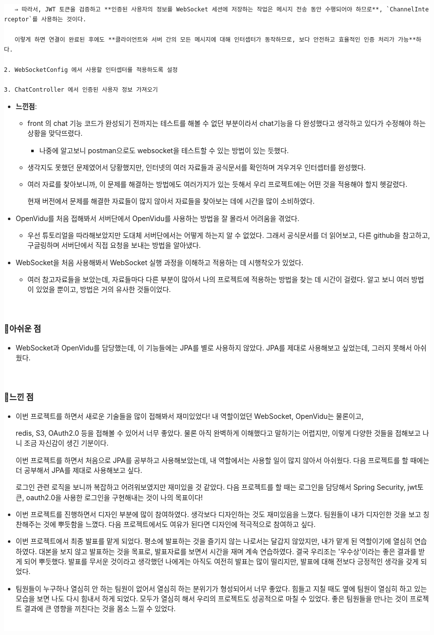        ⇒ 따라서, JWT 토큰을 검증하고 **인증된 사용자의 정보를 WebSocket 세션에 저장하는 작업은 메시지 전송 동안 수행되어야 하므로**, `ChannelInterceptor`를 사용하는 것이다.

       이렇게 하면 연결이 완료된 후에도 **클라이언트와 서버 간의 모든 메시지에 대해 인터셉터가 동작하므로, 보다 안전하고 효율적인 인증 처리가 가능**하다.

    2. WebSocketConfig 에서 사용할 인터셉터를 적용하도록 설정

    3. ChatController 에서 인증된 사용자 정보 가져오기

- **느낀점**:

  - front 의 chat 기능 코드가 완성되기 전까지는 테스트를 해볼 수 없던 부분이라서 chat기능을 다 완성했다고 생각하고 있다가 수정해야 하는 상황을 맞닥뜨렸다.

    - 나중에 알고보니 postman으로도 websocket을 테스트할 수 있는 방법이 있는 듯했다.

  - 생각지도 못했던 문제였어서 당황했지만, 인터넷의 여러 자료들과 공식문서를 확인하며 겨우겨우 인터셉터를 완성했다.

  - 여러 자료를 찾아보니까, 이 문제를 해결하는 방법에도 여러가지가 있는 듯해서 우리 프로젝트에는 어떤 것을 적용해야 할지 헷갈렸다.

    현재 버전에서 문제를 해결한 자료들이 많지 않아서 자료들을 찾아보는 데에 시간을 많이 소비하였다.

- OpenVidu를 처음 접해봐서 서버단에서 OpenVidu를 사용하는 방법을 잘 몰라서 어려움을 겪었다.
  - 우선 튜토리얼을 따라해보았지만 도대체 서버단에서는 어떻게 하는지 알 수 없었다. 그래서 공식문서를 더 읽어보고, 다른 github을 참고하고, 구글링하며 서버단에서 직접 요청을 보내는 방법을 알아냈다. 
- WebSocket을 처음 사용해봐서 WebSocket 실행 과정을 이해하고 적용하는 데 시행착오가 있었다.
  - 여러 참고자료들을 보았는데, 자료들마다 다른 부분이 많아서 나의 프로젝트에 적용하는 방법을 찾는 데 시간이 걸렸다. 알고 보니 여러 방법이 있었을 뿐이고, 방법은 거의 유사한 것들이었다.

<br>

### 🔹아쉬운 점

- WebSocket과 OpenVidu를 담당했는데, 이 기능들에는 JPA를 별로 사용하지 않았다. JPA를 제대로 사용해보고 싶었는데, 그러지 못해서 아쉬웠다. 

<br>

### 🔹느낀 점

- 이번 프로젝트를 하면서 새로운 기술들을 많이 접해봐서 재미있었다! 내 역할이었던 WebSocket, OpenVidu는 물론이고,

  redis, S3, OAuth2.0 등을 접해볼 수 있어서 너무 좋았다. 물론 아직 완벽하게 이해했다고 말하기는 어렵지만, 이렇게 다양한 것들을 접해보고 나니 조금 자신감이 생긴 기분이다. 

  이번 프로젝트를 하면서 처음으로 JPA를 공부하고 사용해보았는데, 내 역할에서는 사용할 일이 많지 않아서 아쉬웠다. 다음 프로젝트를 할 때에는 더 공부해서 JPA를 제대로 사용해보고 싶다.

  로그인 관련 로직을 보니까 복잡하고 어려워보였지만 재미있을 것 같았다. 다음 프로젝트를 할 때는 로그인을 담당해서 Spring Security, jwt토큰, oauth2.0을 사용한 로그인을 구현해내는 것이 나의 목표이다!

- 이번 프로젝트를 진행하면서 디자인 부분에 많이 참여하였다. 생각보다 디자인하는 것도 재미있음을 느꼈다. 팀원들이 내가 디자인한 것을 보고 칭찬해주는 것에 뿌듯함을 느꼈다. 다음 프로젝트에서도 여유가 된다면 디자인에 적극적으로 참여하고 싶다.

- 이번 프로젝트에서 최종 발표를 맡게 되었다. 평소에 발표하는 것을 즐기지 않는 나로서는 달갑지 않았지만, 내가 맡게 된 역할이기에 열심히 연습하였다. 대본을 보지 않고 발표하는 것을 목표로, 발표자료를 보면서 시간을 재며 계속 연습하였다. 결국 우리조는 '우수상'이라는 좋은 결과를 받게 되어 뿌듯했다. 발표를 무서운 것이라고 생각했던 나에게는 아직도 여전히 발표는 많이 떨리지만,  발표에 대해 전보다 긍정적인 생각을 갖게 되었다.

- 팀원들이 누구하나 열심히 안 하는 팀원이 없어서 열심히 하는 분위기가 형성되어서 너무 좋았다. 힘들고 지칠 때도 옆에 팀원이 열심히 하고 있는 모습을 보면 나도 다시 힘내서 하게 되었다. 모두가 열심히 해서 우리의 프로젝트도 성공적으로 마칠 수 있었다. 좋은 팀원들을 만나는 것이 프로젝트 결과에 큰 영향을 끼친다는 것을 몸소 느낄 수 있었다.

<br>
